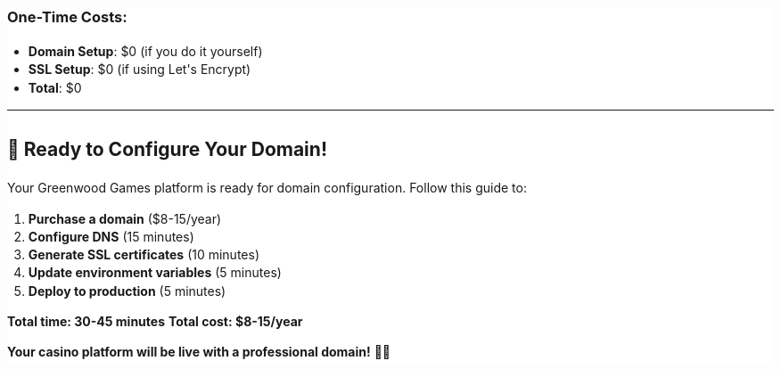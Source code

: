 ### **One-Time Costs:**
- **Domain Setup**: $0 (if you do it yourself)
- **SSL Setup**: $0 (if using Let's Encrypt)
- **Total**: $0

---

## 🎯 **Ready to Configure Your Domain!**

Your Greenwood Games platform is ready for domain configuration. Follow this guide to:

1. **Purchase a domain** ($8-15/year)
2. **Configure DNS** (15 minutes)
3. **Generate SSL certificates** (10 minutes)
4. **Update environment variables** (5 minutes)
5. **Deploy to production** (5 minutes)

**Total time: 30-45 minutes**
**Total cost: $8-15/year**

**Your casino platform will be live with a professional domain!** 🚀🎰
